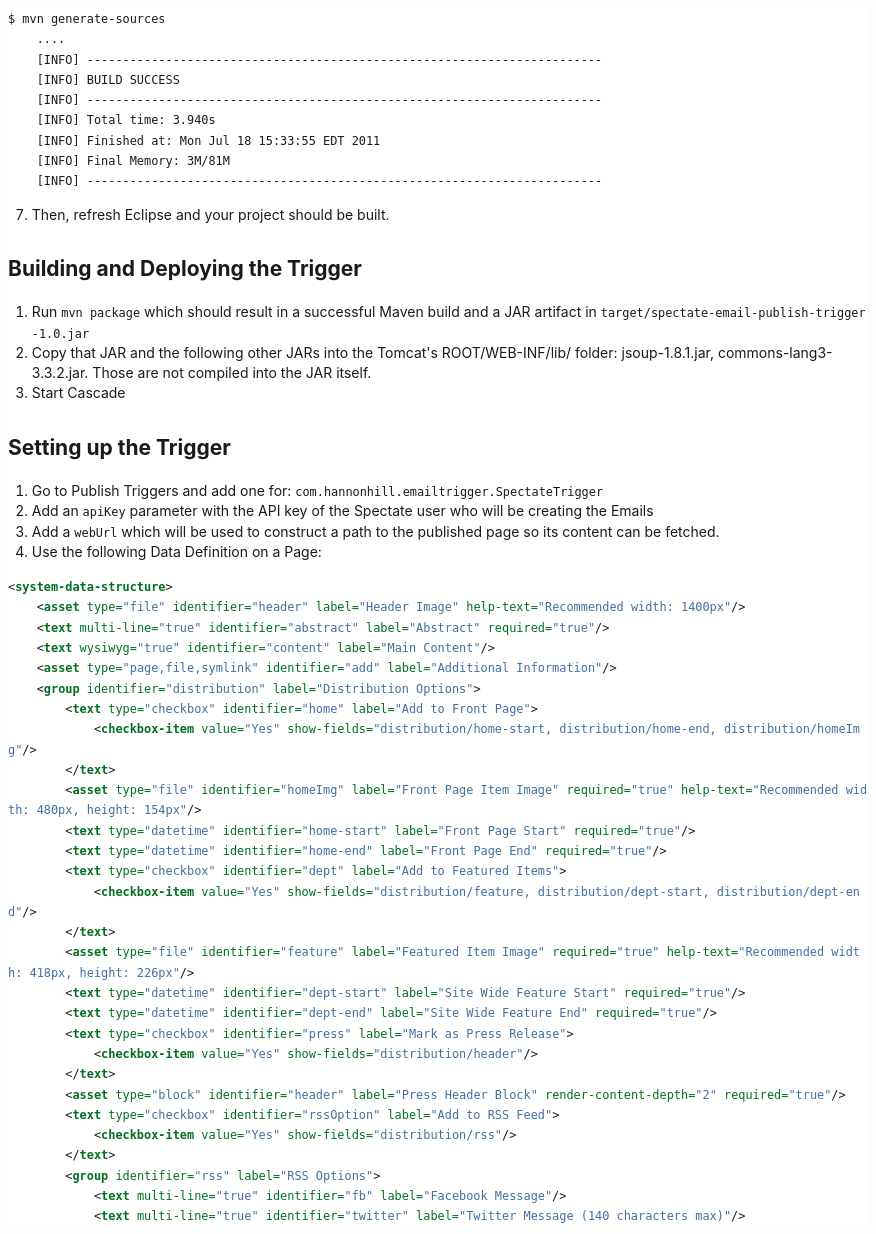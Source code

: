     $ mvn generate-sources
        ....
        [INFO] ------------------------------------------------------------------------
        [INFO] BUILD SUCCESS
        [INFO] ------------------------------------------------------------------------
        [INFO] Total time: 3.940s
        [INFO] Finished at: Mon Jul 18 15:33:55 EDT 2011
        [INFO] Final Memory: 3M/81M
        [INFO] ------------------------------------------------------------------------
        
7. Then, refresh Eclipse and your project should be built.

## Building and Deploying the Trigger

1. Run `mvn package` which should result in a successful Maven build and a JAR artifact in `target/spectate-email-publish-trigger-1.0.jar`
2. Copy that JAR and the following other JARs into the Tomcat's ROOT/WEB-INF/lib/ folder: jsoup-1.8.1.jar, commons-lang3-3.3.2.jar. Those are not compiled into the JAR itself.
3. Start Cascade  

## Setting up the Trigger

1. Go to Publish Triggers and add one for: `com.hannonhill.emailtrigger.SpectateTrigger`
2. Add an `apiKey` parameter with the API key of the Spectate user who will be creating the Emails
3. Add a `webUrl` which will be used to construct a path to the published page so its content can be fetched.
4. Use the following Data Definition on a Page:
```xml
<system-data-structure>
    <asset type="file" identifier="header" label="Header Image" help-text="Recommended width: 1400px"/>
    <text multi-line="true" identifier="abstract" label="Abstract" required="true"/>
    <text wysiwyg="true" identifier="content" label="Main Content"/>
    <asset type="page,file,symlink" identifier="add" label="Additional Information"/>
    <group identifier="distribution" label="Distribution Options">
        <text type="checkbox" identifier="home" label="Add to Front Page">
            <checkbox-item value="Yes" show-fields="distribution/home-start, distribution/home-end, distribution/homeImg"/>
        </text>
        <asset type="file" identifier="homeImg" label="Front Page Item Image" required="true" help-text="Recommended width: 480px, height: 154px"/>
        <text type="datetime" identifier="home-start" label="Front Page Start" required="true"/>
        <text type="datetime" identifier="home-end" label="Front Page End" required="true"/>
        <text type="checkbox" identifier="dept" label="Add to Featured Items">
            <checkbox-item value="Yes" show-fields="distribution/feature, distribution/dept-start, distribution/dept-end"/>
        </text>
        <asset type="file" identifier="feature" label="Featured Item Image" required="true" help-text="Recommended width: 418px, height: 226px"/>
        <text type="datetime" identifier="dept-start" label="Site Wide Feature Start" required="true"/>
        <text type="datetime" identifier="dept-end" label="Site Wide Feature End" required="true"/>
        <text type="checkbox" identifier="press" label="Mark as Press Release">
            <checkbox-item value="Yes" show-fields="distribution/header"/>
        </text>
        <asset type="block" identifier="header" label="Press Header Block" render-content-depth="2" required="true"/>
        <text type="checkbox" identifier="rssOption" label="Add to RSS Feed">
            <checkbox-item value="Yes" show-fields="distribution/rss"/>
        </text>
        <group identifier="rss" label="RSS Options">
            <text multi-line="true" identifier="fb" label="Facebook Message"/>
            <text multi-line="true" identifier="twitter" label="Twitter Message (140 characters max)"/>
```